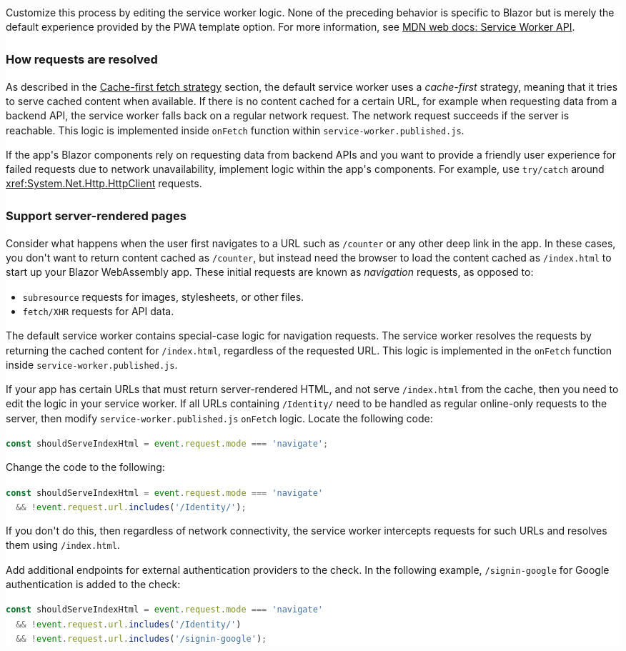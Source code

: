 Customize this process by editing the service worker logic. None of the preceding behavior is specific to Blazor but is merely the default experience provided by the PWA template option. For more information, see [MDN web docs: Service Worker API](https://developer.mozilla.org/docs/Web/API/Service_Worker_API).

### How requests are resolved

As described in the [Cache-first fetch strategy](#cache-first-fetch-strategy) section, the default service worker uses a *cache-first* strategy, meaning that it tries to serve cached content when available. If there is no content cached for a certain URL, for example when requesting data from a backend API, the service worker falls back on a regular network request. The network request succeeds if the server is reachable. This logic is implemented inside `onFetch` function within `service-worker.published.js`.

If the app's Blazor components rely on requesting data from backend APIs and you want to provide a friendly user experience for failed requests due to network unavailability, implement logic within the app's components. For example, use `try/catch` around <xref:System.Net.Http.HttpClient> requests.

### Support server-rendered pages

Consider what happens when the user first navigates to a URL such as `/counter` or any other deep link in the app. In these cases, you don't want to return content cached as `/counter`, but instead need the browser to load the content cached as `/index.html` to start up your Blazor WebAssembly app. These initial requests are known as *navigation* requests, as opposed to:

* `subresource` requests for images, stylesheets, or other files.
* `fetch/XHR` requests for API data.

The default service worker contains special-case logic for navigation requests. The service worker resolves the requests by returning the cached content for `/index.html`, regardless of the requested URL. This logic is implemented in the `onFetch` function inside `service-worker.published.js`.

If your app has certain URLs that must return server-rendered HTML, and not serve `/index.html` from the cache, then you need to edit the logic in your service worker. If all URLs containing `/Identity/` need to be handled as regular online-only requests to the server, then modify `service-worker.published.js` `onFetch` logic. Locate the following code:

```javascript
const shouldServeIndexHtml = event.request.mode === 'navigate';
```

Change the code to the following:

```javascript
const shouldServeIndexHtml = event.request.mode === 'navigate'
  && !event.request.url.includes('/Identity/');
```

If you don't do this, then regardless of network connectivity, the service worker intercepts requests for such URLs and resolves them using `/index.html`.

Add additional endpoints for external authentication providers to the check. In the following example, `/signin-google` for Google authentication is added to the check:

```javascript
const shouldServeIndexHtml = event.request.mode === 'navigate'
  && !event.request.url.includes('/Identity/')
  && !event.request.url.includes('/signin-google');
```
